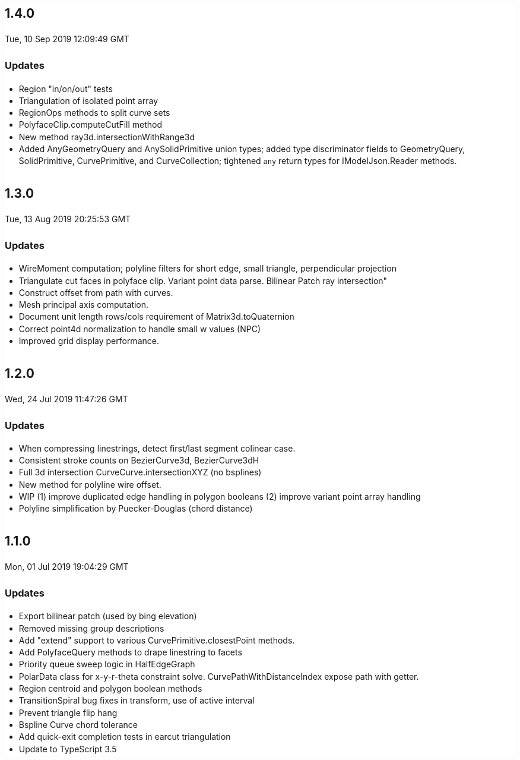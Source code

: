## 1.4.0
Tue, 10 Sep 2019 12:09:49 GMT

### Updates

- Region "in/on/out" tests
- Triangulation of isolated point array
- RegionOps methods to split curve sets
- PolyfaceClip.computeCutFill method
- New method ray3d.intersectionWithRange3d
- Added AnyGeometryQuery and AnySolidPrimitive union types; added type discriminator fields to GeometryQuery, SolidPrimitive, CurvePrimitive, and CurveCollection; tightened `any` return types for IModelJson.Reader methods.

## 1.3.0
Tue, 13 Aug 2019 20:25:53 GMT

### Updates

- WireMoment computation; polyline filters for short edge, small triangle, perpendicular projection
- Triangulate cut faces in polyface clip.  Variant point data parse.  Bilinear Patch ray intersection"
- Construct offset from path with curves.
- Mesh principal axis computation.
- Document unit length rows/cols requirement of Matrix3d.toQuaternion
- Correct point4d normalization to handle small w values (NPC)
- Improved grid display performance.

## 1.2.0
Wed, 24 Jul 2019 11:47:26 GMT

### Updates

- When compressing linestrings, detect first/last segment colinear case.
- Consistent stroke counts on BezierCurve3d, BezierCurve3dH
- Full 3d intersection CurveCurve.intersectionXYZ (no bsplines)
- New method for polyline wire offset.
- WIP (1) improve duplicated edge handling in polygon booleans (2) improve variant point array handling
- Polyline simplification by Puecker-Douglas (chord distance)

## 1.1.0
Mon, 01 Jul 2019 19:04:29 GMT

### Updates

- Export bilinear patch (used by bing elevation)
- Removed missing group descriptions
- Add "extend" support to various CurvePrimitive.closestPoint methods.
- Add PolyfaceQuery methods to drape linestring to facets
- Priority queue sweep logic in HalfEdgeGraph
- PolarData class for x-y-r-theta constraint solve.   CurvePathWithDistanceIndex expose path with getter.
- Region centroid and polygon boolean methods
- TransitionSpiral bug fixes in transform, use of active interval
- Prevent triangle flip hang
- Bspline Curve chord tolerance
- Add quick-exit completion tests in earcut triangulation
- Update to TypeScript 3.5

